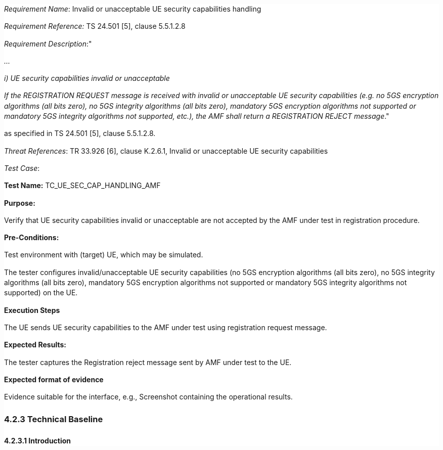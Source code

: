 *Requirement Name*: Invalid or unacceptable UE security capabilities
handling

*Requirement Reference:* TS 24.501 \[5\], clause 5.5.1.2.8

*Requirement Description*:\"

*...*

*i) UE security capabilities invalid or unacceptable*

*If the REGISTRATION REQUEST message is received with invalid or
unacceptable UE security capabilities (e.g. no 5GS encryption algorithms
(all bits zero), no 5GS integrity algorithms (all bits zero), mandatory
5GS encryption algorithms not supported or mandatory 5GS integrity
algorithms not supported, etc.), the AMF shall return a REGISTRATION
REJECT message*.\"

as specified in TS 24.501 \[5\], clause 5.5.1.2.8.

*Threat References*: TR 33.926 \[6\], clause K.2.6.1, Invalid or
unacceptable UE security capabilities

*Test Case*:

**Test Name:** TC\_UE\_SEC\_CAP\_HANDLING\_AMF

**Purpose:**

Verify that UE security capabilities invalid or unacceptable are not
accepted by the AMF under test in registration procedure.

**Pre-Conditions:**

Test environment with (target) UE, which may be simulated.

The tester configures invalid/unacceptable UE security capabilities (no
5GS encryption algorithms (all bits zero), no 5GS integrity algorithms
(all bits zero), mandatory 5GS encryption algorithms not supported or
mandatory 5GS integrity algorithms not supported) on the UE.

**Execution Steps**

The UE sends UE security capabilities to the AMF under test using
registration request message.

**Expected Results:**

The tester captures the Registration reject message sent by AMF under
test to the UE.

**Expected format of evidence**

Evidence suitable for the interface, e.g., Screenshot containing the
operational results.

### 4.2.3 Technical Baseline

#### 4.2.3.1 Introduction
